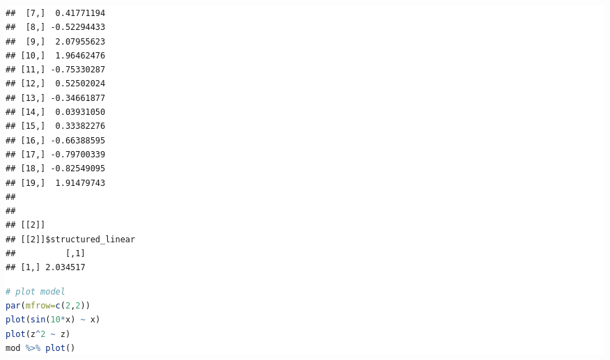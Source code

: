     ##  [7,]  0.41771194
    ##  [8,] -0.52294433
    ##  [9,]  2.07955623
    ## [10,]  1.96462476
    ## [11,] -0.75330287
    ## [12,]  0.52502024
    ## [13,] -0.34661877
    ## [14,]  0.03931050
    ## [15,]  0.33382276
    ## [16,] -0.66388595
    ## [17,] -0.79700339
    ## [18,] -0.82549095
    ## [19,]  1.91479743
    ## 
    ## 
    ## [[2]]
    ## [[2]]$structured_linear
    ##          [,1]
    ## [1,] 2.034517

``` r
# plot model
par(mfrow=c(2,2))
plot(sin(10*x) ~ x)
plot(z^2 ~ z)
mod %>% plot()
```
